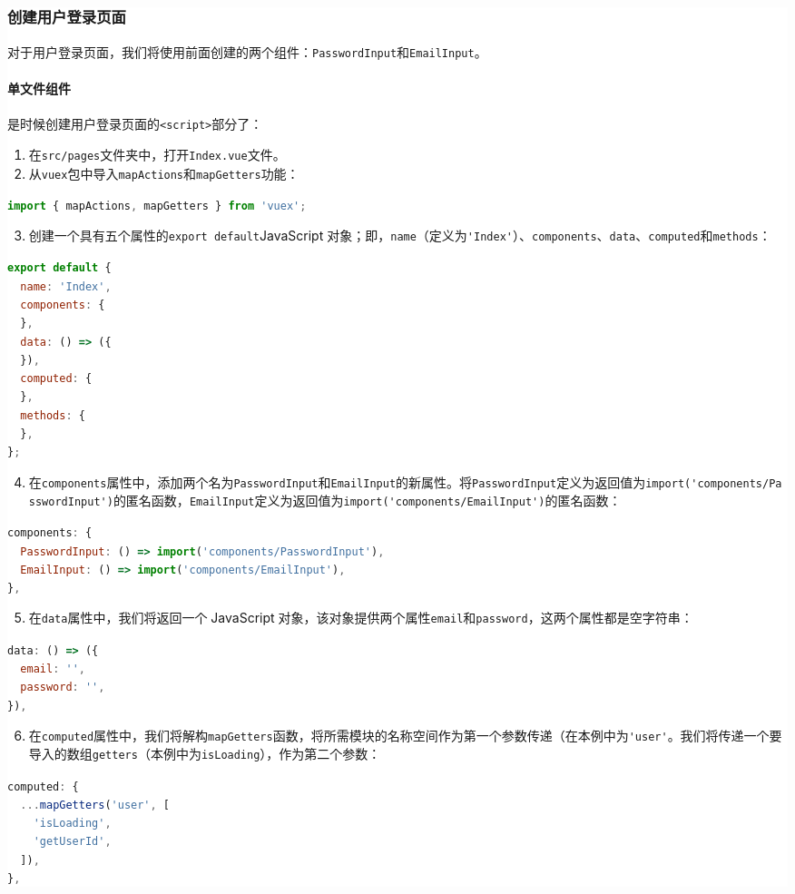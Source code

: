### 创建用户登录页面

对于用户登录页面，我们将使用前面创建的两个组件：`PasswordInput`和`EmailInput`。

#### 单文件组件

是时候创建用户登录页面的`<script>`部分了：

1.  在`src/pages`文件夹中，打开`Index.vue`文件。
2.  从`vuex`包中导入`mapActions`和`mapGetters`功能：

```js
import { mapActions, mapGetters } from 'vuex';
```

3.  创建一个具有五个属性的`export default`JavaScript 对象；即，`name`（定义为`'Index'`）、`components`、`data`、`computed`和`methods`：

```js
export default {
  name: 'Index',
  components: {
  },
  data: () => ({
  }),
  computed: {
  },
  methods: {
  },
};

```

4.  在`components`属性中，添加两个名为`PasswordInput`和`EmailInput`的新属性。将`PasswordInput`定义为返回值为`import('components/PasswordInput')`的匿名函数，`EmailInput`定义为返回值为`import('components/EmailInput')`的匿名函数：

```js
components: {
  PasswordInput: () => import('components/PasswordInput'),
  EmailInput: () => import('components/EmailInput'),
},
```

5.  在`data`属性中，我们将返回一个 JavaScript 对象，该对象提供两个属性`email`和`password`，这两个属性都是空字符串：

```js
data: () => ({
  email: '',
  password: '',
}),
```

6.  在`computed`属性中，我们将解构`mapGetters`函数，将所需模块的名称空间作为第一个参数传递（在本例中为`'user'`。我们将传递一个要导入的数组`getters`（本例中为`isLoading`），作为第二个参数：

```js
computed: {
  ...mapGetters('user', [
    'isLoading',
    'getUserId',
  ]),
},
```
